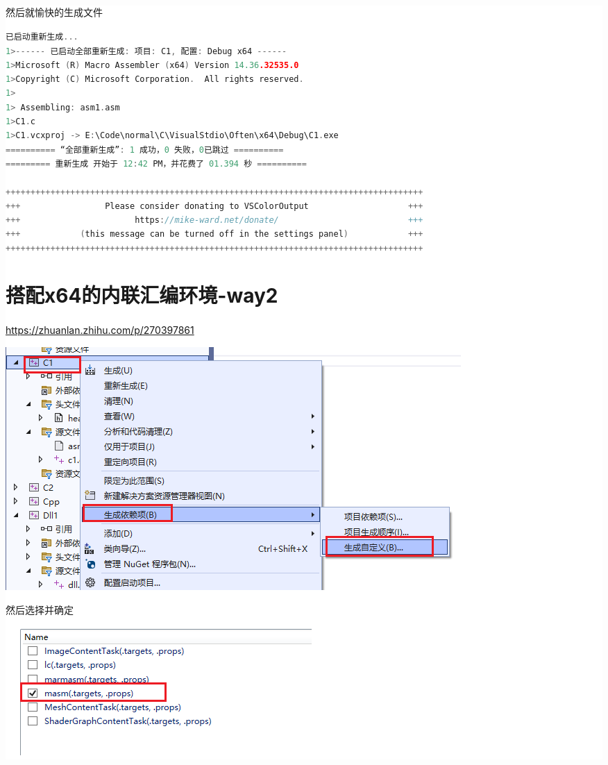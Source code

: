 然后就愉快的生成文件

```c
已启动重新生成...
1>------ 已启动全部重新生成: 项目: C1, 配置: Debug x64 ------
1>Microsoft (R) Macro Assembler (x64) Version 14.36.32535.0
1>Copyright (C) Microsoft Corporation.  All rights reserved.
1>
1> Assembling: asm1.asm
1>C1.c
1>C1.vcxproj -> E:\Code\normal\C\VisualStdio\Often\x64\Debug\C1.exe
========== “全部重新生成”: 1 成功，0 失败，0已跳过 ==========
========= 重新生成 开始于 12:42 PM，并花费了 01.394 秒 ==========

++++++++++++++++++++++++++++++++++++++++++++++++++++++++++++++++++++++++++++++++++++
+++                 Please consider donating to VSColorOutput                    +++
+++                       https://mike-ward.net/donate/                          +++
+++            (this message can be turned off in the settings panel)            +++
++++++++++++++++++++++++++++++++++++++++++++++++++++++++++++++++++++++++++++++++++++
```



# 搭配x64的内联汇编环境-way2

https://zhuanlan.zhihu.com/p/270397861

![image-20230721163350068](img/image-20230721163350068.png)

然后选择并确定

![image-20230721163414169](img/image-20230721163414169.png)
